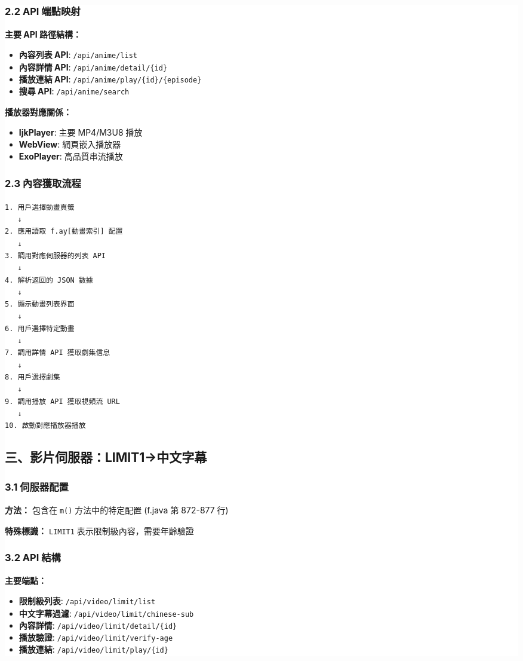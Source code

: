 ```json
```

### 2.2 API 端點映射

**主要 API 路徑結構：**
- **內容列表 API**: `/api/anime/list`
- **內容詳情 API**: `/api/anime/detail/{id}`
- **播放連結 API**: `/api/anime/play/{id}/{episode}`
- **搜尋 API**: `/api/anime/search`

**播放器對應關係：**
- **IjkPlayer**: 主要 MP4/M3U8 播放
- **WebView**: 網頁嵌入播放器
- **ExoPlayer**: 高品質串流播放

### 2.3 內容獲取流程

```
1. 用戶選擇動畫頁籤
   ↓
2. 應用讀取 f.ay[動畫索引] 配置
   ↓  
3. 調用對應伺服器的列表 API
   ↓
4. 解析返回的 JSON 數據
   ↓
5. 顯示動畫列表界面
   ↓
6. 用戶選擇特定動畫
   ↓
7. 調用詳情 API 獲取劇集信息
   ↓
8. 用戶選擇劇集
   ↓
9. 調用播放 API 獲取視頻流 URL
   ↓
10. 啟動對應播放器播放
```

## 三、影片伺服器：LIMIT1->中文字幕

### 3.1 伺服器配置

**方法：** 包含在 `m()` 方法中的特定配置 (f.java 第 872-877 行)

**特殊標識：** `LIMIT1` 表示限制級內容，需要年齡驗證

### 3.2 API 結構

**主要端點：**
- **限制級列表**: `/api/video/limit/list`
- **中文字幕過濾**: `/api/video/limit/chinese-sub`
- **內容詳情**: `/api/video/limit/detail/{id}`
- **播放驗證**: `/api/video/limit/verify-age`
- **播放連結**: `/api/video/limit/play/{id}`
